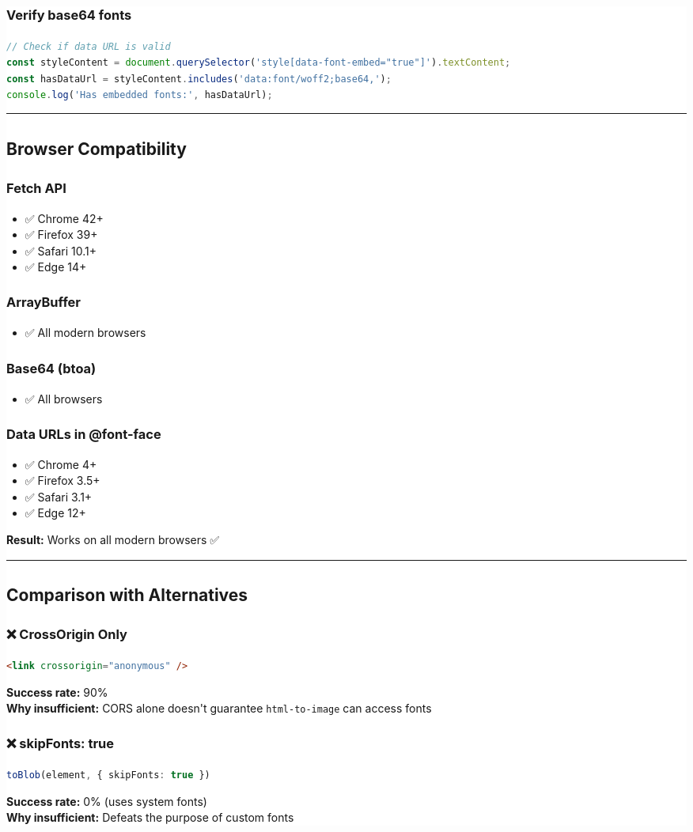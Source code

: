 ### Verify base64 fonts

```javascript
// Check if data URL is valid
const styleContent = document.querySelector('style[data-font-embed="true"]').textContent;
const hasDataUrl = styleContent.includes('data:font/woff2;base64,');
console.log('Has embedded fonts:', hasDataUrl);
```

---

## Browser Compatibility

### Fetch API
- ✅ Chrome 42+
- ✅ Firefox 39+
- ✅ Safari 10.1+
- ✅ Edge 14+

### ArrayBuffer
- ✅ All modern browsers

### Base64 (btoa)
- ✅ All browsers

### Data URLs in @font-face
- ✅ Chrome 4+
- ✅ Firefox 3.5+
- ✅ Safari 3.1+
- ✅ Edge 12+

**Result:** Works on all modern browsers ✅

---

## Comparison with Alternatives

### ❌ CrossOrigin Only
```html
<link crossorigin="anonymous" />
```
**Success rate:** 90%  
**Why insufficient:** CORS alone doesn't guarantee `html-to-image` can access fonts

### ❌ skipFonts: true
```typescript
toBlob(element, { skipFonts: true })
```
**Success rate:** 0% (uses system fonts)  
**Why insufficient:** Defeats the purpose of custom fonts
